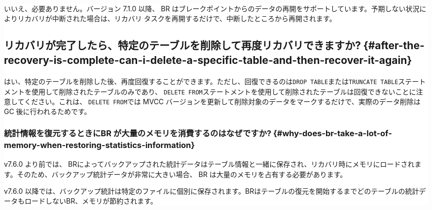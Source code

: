いいえ、必要ありません。バージョン 7.1.0 以降、 BR はブレークポイントからのデータの再開をサポートしています。予期しない状況によりリカバリが中断された場合は、リカバリ タスクを再開するだけで、中断したところから再開されます。

## リカバリが完了したら、特定のテーブルを削除して再度リカバリできますか? {#after-the-recovery-is-complete-can-i-delete-a-specific-table-and-then-recover-it-again}

はい、特定のテーブルを削除した後、再度回復することができます。ただし、回復できるのは`DROP TABLE`または`TRUNCATE TABLE`ステートメントを使用して削除されたテーブルのみであり、 `DELETE FROM`ステートメントを使用して削除されたテーブルは回復できないことに注意してください。これは、 `DELETE FROM`では MVCC バージョンを更新して削除対象のデータをマークするだけで、実際のデータ削除は GC 後に行われるためです。

### 統計情報を復元するときにBR が大量のメモリを消費するのはなぜですか? {#why-does-br-take-a-lot-of-memory-when-restoring-statistics-information}

v7.6.0 より前では、 BRによってバックアップされた統計データはテーブル情報と一緒に保存され、リカバリ時にメモリにロードされます。そのため、バックアップ統計データが非常に大きい場合、 BR は大量のメモリを占有する必要があります。

v7.6.0 以降では、バックアップ統計は特定のファイルに個別に保存されます。BRはテーブルの復元を開始するまでどのテーブルの統計データもロードしないBR、メモリが節約されます。
